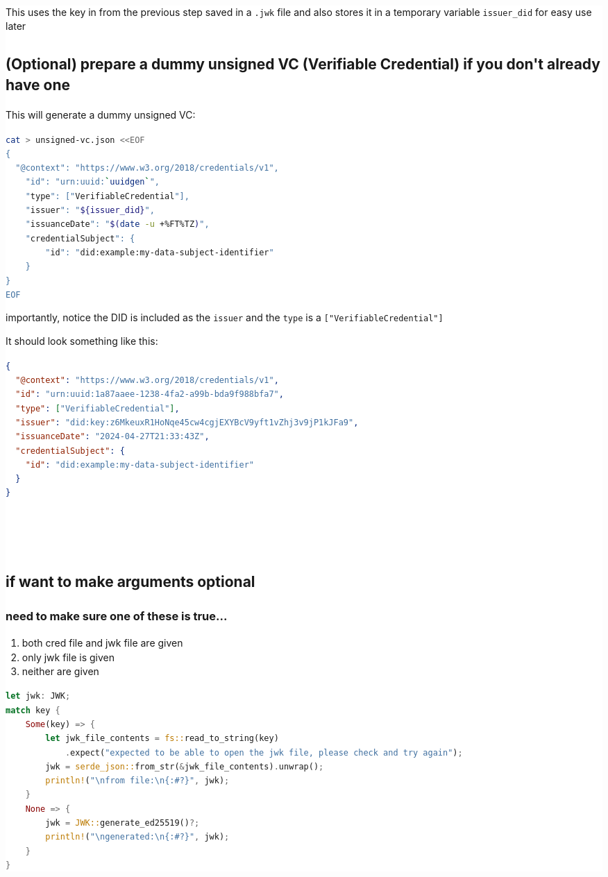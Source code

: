 This uses the key in from the previous step saved in a `.jwk` file and also
stores it in a temporary variable `issuer_did` for easy use later

## (Optional) prepare a dummy unsigned VC (Verifiable Credential) if you don't already have one

This will generate a dummy unsigned VC:

```bash
cat > unsigned-vc.json <<EOF
{
  "@context": "https://www.w3.org/2018/credentials/v1",
    "id": "urn:uuid:`uuidgen`",
    "type": ["VerifiableCredential"],
    "issuer": "${issuer_did}",
    "issuanceDate": "$(date -u +%FT%TZ)",
    "credentialSubject": {
        "id": "did:example:my-data-subject-identifier"
    }
}
EOF
```

importantly, notice the DID is included as the `issuer` and the `type` is a
`["VerifiableCredential"]`

It should look something like this:

```json
{
  "@context": "https://www.w3.org/2018/credentials/v1",
  "id": "urn:uuid:1a87aaee-1238-4fa2-a99b-bda9f988bfa7",
  "type": ["VerifiableCredential"],
  "issuer": "did:key:z6MkeuxR1HoNqe45cw4cgjEXYBcV9yft1vZhj3v9jP1kJFa9",
  "issuanceDate": "2024-04-27T21:33:43Z",
  "credentialSubject": {
    "id": "did:example:my-data-subject-identifier"
  }
}
```

<br />
<br />
<br />

## if want to make arguments optional

### need to make sure one of these is true...

1. both cred file and jwk file are given
2. only jwk file is given
3. neither are given

```rust
let jwk: JWK;
match key {
    Some(key) => {
        let jwk_file_contents = fs::read_to_string(key)
            .expect("expected to be able to open the jwk file, please check and try again");
        jwk = serde_json::from_str(&jwk_file_contents).unwrap();
        println!("\nfrom file:\n{:#?}", jwk);
    }
    None => {
        jwk = JWK::generate_ed25519()?;
        println!("\ngenerated:\n{:#?}", jwk);
    }
}
```